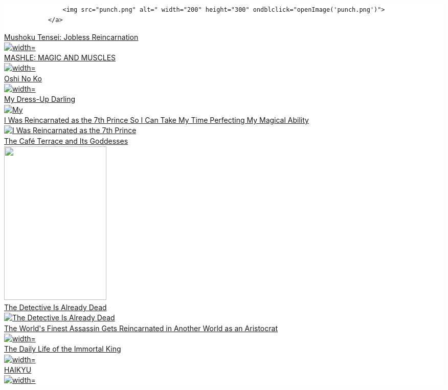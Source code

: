                     <img src="punch.png" alt=" width="200" height="300" ondblclick="openImage('punch.png')">
                </a>
 <a href="https://anix.to/anime/mushoku-tensei-jobless-reincarnation-k57v/ep-1">
                    <div class="tooltip">Mushoku Tensei: Jobless Reincarnation</div>
                    <img src="jobless.png" alt=" width="200" height="300" ondblclick="openImage('jobless.png')">
                </a>
<a href="https://anix.to/anime/mashle-magic-and-muscles-7j2zj">
                    <div class="tooltip">MASHLE: MAGIC AND MUSCLES</div>
                    <img src="Mashle.png" alt=" width="200" height="300" ondblclick="openImage('Mashle.png')">
                </a>
<a href="https://anix.to/anime/oshi-no-ko2-4q1jm">
                    <div class="tooltip">Oshi No Ko</div>
                    <img src="oshi.jpg" alt=" width="200" height="300" ondblclick="openImage('oshi.jpg')">
                </a>

 <a href="https://anix.to/anime/my-dress-up-darling-7jjw6/ep-1">
                    <div class="tooltip">My Dress-Up Darling</div>
                    <img src="My Dress-Up Darling.png" alt=My Dress-Up Darling" width="200" height="300" ondblclick="openImage('My Dress-Up Darling.png')">
                </a>
                <a href="https://anix.to/anime/tensei-shitara-dai-nana-ouji-dattanode-kimamani-majutsu-wo-kiwamemasu-52wwq/ep-1">
                    <div class="tooltip">I Was Reincarnated as the 7th Prince So I Can Take My Time Perfecting My Magical Ability</div>
                    <img src="7.png" alt="I Was Reincarnated as the 7th Prince" width="200" height="300" ondblclick="openImage('7.png')">
                </a>
 <a href="https://anix.to/anime/megami-no-cafe-terrace-ojxmz/ep-1">
                    <div class="tooltip">The Café Terrace and Its Goddesses</div>
                    <img src="The Café Terrace and Its Goddesses.png" alt="" width="200" height="300" ondblclick="openImage('The Café Terrace and Its Goddesses.png')">    
</a>
 <a href="https://anix.to/anime/the-detective-is-already-dead-mx2v/ep-1">
                    <div class="tooltip">The Detective Is Already Dead</div>
                    <img src="dead.png" alt="The Detective Is Already Dead" width="200" height="300" onclick="openLink('https://anix.to/anime/the-detective-is-already-dead-mx2v/ep-1')">
</a>

<a href="https://anix.to/anime/the-worlds-finest-assassin-gets-reincarnated-in-another-world-as-an-aristocrat-z0qm/ep-1">
                    <div class="tooltip">The World's Finest Assassin Gets Reincarnated in Another World as an Aristocrat</div>
                    <img src="world.png" alt=" width="200" height="300" onclick="openLink('https://anix.to/anime/the-worlds-finest-assassin-gets-reincarnated-in-another-world-as-an-aristocrat-z0qm/ep-1')">
</a>

<a href="https://anix.to/anime/the-daily-life-of-the-immortal-king-chinese-dub-v6n4/ep-1">
                    <div class="tooltip">The Daily Life of the Immortal King</div>
                    <img src="daily.png" alt=" width="200" height="300" onclick="openLink('https://anix.to/anime/the-daily-life-of-the-immortal-king-chinese-dub-v6n4/ep-1')">
</a>

<a href="https://anix.to/anime/haikyu-rjqn/ep-1">
                    <div class="tooltip">HAIKYU</div>
                    <img src="HAIKYU.png" alt=" width="200" height="300" onclick="openLink('https://anix.to/anime/haikyu-rjqn/ep-1')">
</a>
